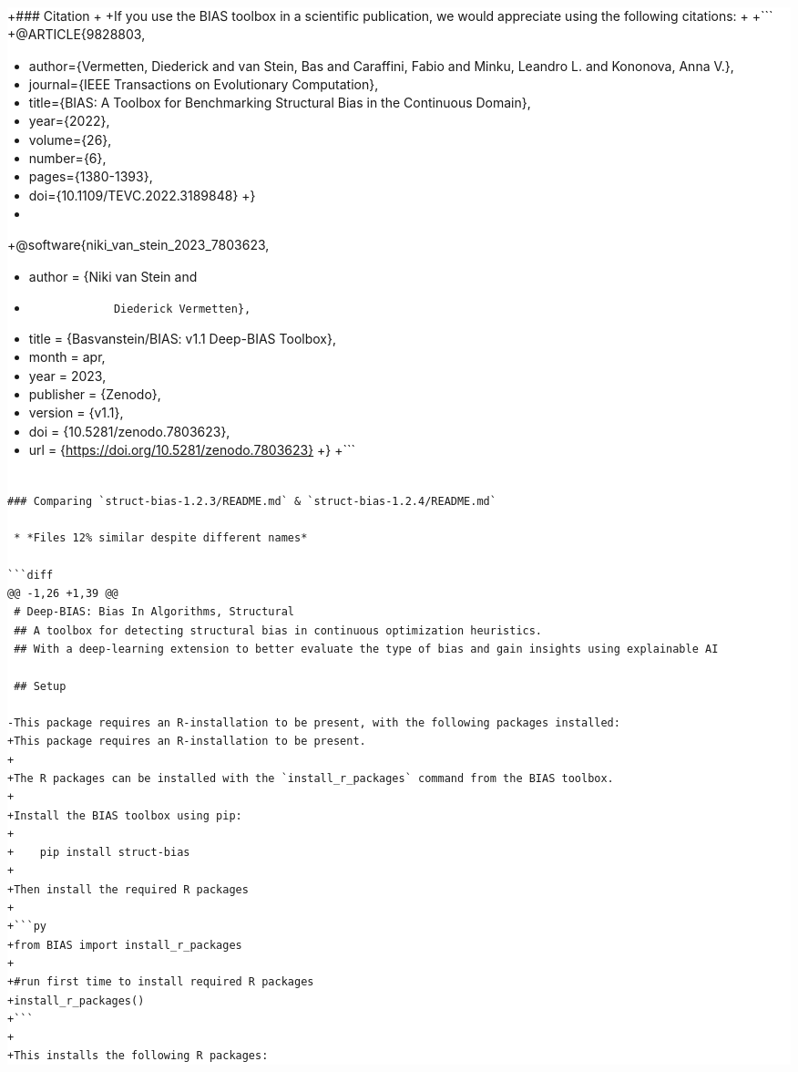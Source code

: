 +### Citation
+
+If you use the BIAS toolbox in a scientific publication, we would appreciate using the following citations:
+
+```
+@ARTICLE{9828803,
+  author={Vermetten, Diederick and van Stein, Bas and Caraffini, Fabio and Minku, Leandro L. and Kononova, Anna V.},
+  journal={IEEE Transactions on Evolutionary Computation}, 
+  title={BIAS: A Toolbox for Benchmarking Structural Bias in the Continuous Domain}, 
+  year={2022},
+  volume={26},
+  number={6},
+  pages={1380-1393},
+  doi={10.1109/TEVC.2022.3189848}
+}
+
+@software{niki_van_stein_2023_7803623,
+  author       = {Niki van Stein and
+                  Diederick Vermetten},
+  title        = {Basvanstein/BIAS: v1.1 Deep-BIAS Toolbox},
+  month        = apr,
+  year         = 2023,
+  publisher    = {Zenodo},
+  version      = {v1.1},
+  doi          = {10.5281/zenodo.7803623},
+  url          = {https://doi.org/10.5281/zenodo.7803623}
+}
+```
```

### Comparing `struct-bias-1.2.3/README.md` & `struct-bias-1.2.4/README.md`

 * *Files 12% similar despite different names*

```diff
@@ -1,26 +1,39 @@
 # Deep-BIAS: Bias In Algorithms, Structural
 ## A toolbox for detecting structural bias in continuous optimization heuristics.
 ## With a deep-learning extension to better evaluate the type of bias and gain insights using explainable AI
 
 ## Setup
 
-This package requires an R-installation to be present, with the following packages installed:
+This package requires an R-installation to be present.
+
+The R packages can be installed with the `install_r_packages` command from the BIAS toolbox.
+
+Install the BIAS toolbox using pip:
+
+    pip install struct-bias
+
+Then install the required R packages
+
+```py
+from BIAS import install_r_packages
+
+#run first time to install required R packages
+install_r_packages()
+```
+
+This installs the following R packages:
```